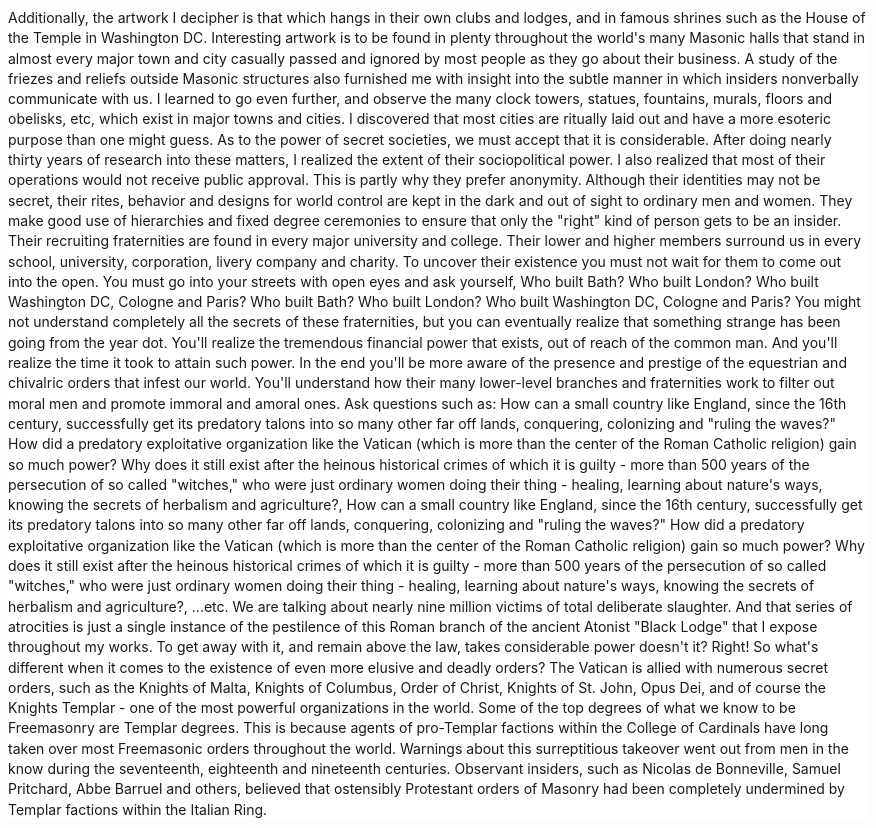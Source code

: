 Additionally, the artwork I decipher is that which hangs in their own clubs and lodges, and in famous shrines such as the House of the Temple in Washington DC.
Interesting artwork is to be found in plenty throughout the world's many Masonic halls that stand in almost every major town and city casually passed and ignored by most people as they go about their business.
A study of the friezes and reliefs outside Masonic structures also furnished me with insight into the subtle manner in which insiders nonverbally communicate with us.
I learned to go even further, and observe the many clock towers, statues, fountains, murals, floors and obelisks, etc, which exist in major towns and cities. I discovered that most cities are ritually laid out and have a more esoteric purpose than one might guess. As to the power of secret societies, we must accept that it is considerable. After doing nearly thirty years of research into these matters, I realized the extent of their sociopolitical power. I also realized that most of their operations would not receive public approval. This is partly why they prefer anonymity.
Although their identities may not be secret, their rites, behavior and designs for world control are kept in the dark and out of sight to ordinary men and women.
They make good use of hierarchies and fixed degree ceremonies to ensure that only the "right" kind of person gets to be an insider. Their recruiting fraternities are found in every major university and college. Their lower and higher members surround us in every school, university, corporation, livery company and charity. To uncover their existence you must not wait for them to come out into the open.
You must go into your streets with open eyes and ask yourself,
Who built Bath? Who built London? Who built Washington DC, Cologne and Paris?
Who built Bath?
Who built London?
Who built Washington DC, Cologne and Paris?
You might not understand completely all the secrets of these fraternities, but you can eventually realize that something strange has been going from the year dot.
You'll realize the tremendous financial power that exists, out of reach of the common man. And you'll realize the time it took to attain such power. In the end you'll be more aware of the presence and prestige of the equestrian and chivalric orders that infest our world.
You'll understand how their many lower-level branches and fraternities work to filter out moral men and promote immoral and amoral ones. Ask questions such as:
How can a small country like England, since the 16th century, successfully get its predatory talons into so many other far off lands, conquering, colonizing and "ruling the waves?" How did a predatory exploitative organization like the Vatican (which is more than the center of the Roman Catholic religion) gain so much power? Why does it still exist after the heinous historical crimes of which it is guilty - more than 500 years of the persecution of so called "witches," who were just ordinary women doing their thing - healing, learning about nature's ways, knowing the secrets of herbalism and agriculture?,
How can a small country like England, since the 16th century, successfully get its predatory talons into so many other far off lands, conquering, colonizing and "ruling the waves?"
How did a predatory exploitative organization like the Vatican (which is more than the center of the Roman Catholic religion) gain so much power?
Why does it still exist after the heinous historical crimes of which it is guilty - more than 500 years of the persecution of so called "witches," who were just ordinary women doing their thing - healing, learning about nature's ways, knowing the secrets of herbalism and agriculture?,
...etc.
We are talking about nearly nine million victims of total deliberate slaughter.
And that series of atrocities is just a single instance of the pestilence of this Roman branch of the ancient Atonist "Black Lodge" that I expose throughout my works.
To get away with it, and remain above the law, takes considerable power doesn't it? Right! So what's different when it comes to the existence of even more elusive and deadly orders? The Vatican is allied with numerous secret orders, such as the Knights of Malta, Knights of Columbus, Order of Christ, Knights of St. John, Opus Dei, and of course the Knights Templar - one of the most powerful organizations in the world.
Some of the top degrees of what we know to be Freemasonry are Templar degrees.
This is because agents of pro-Templar factions within the College of Cardinals have long taken over most Freemasonic orders throughout the world. Warnings about this surreptitious takeover went out from men in the know during the seventeenth, eighteenth and nineteenth centuries.
Observant insiders, such as Nicolas de Bonneville, Samuel Pritchard, Abbe Barruel and others, believed that ostensibly Protestant orders of Masonry had been completely undermined by Templar factions within the Italian Ring.